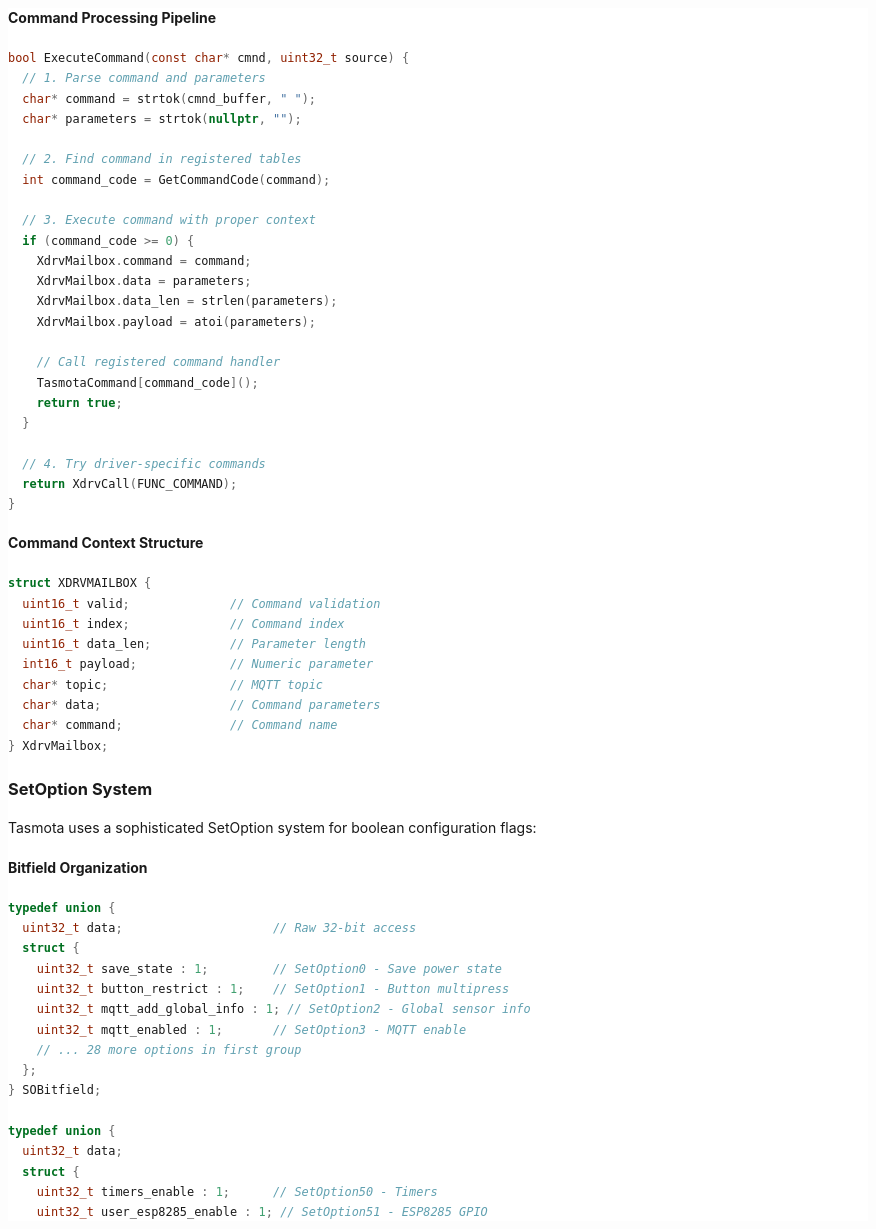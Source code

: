 ```c
```

#### Command Processing Pipeline
```c
bool ExecuteCommand(const char* cmnd, uint32_t source) {
  // 1. Parse command and parameters
  char* command = strtok(cmnd_buffer, " ");
  char* parameters = strtok(nullptr, "");
  
  // 2. Find command in registered tables
  int command_code = GetCommandCode(command);
  
  // 3. Execute command with proper context
  if (command_code >= 0) {
    XdrvMailbox.command = command;
    XdrvMailbox.data = parameters;
    XdrvMailbox.data_len = strlen(parameters);
    XdrvMailbox.payload = atoi(parameters);
    
    // Call registered command handler
    TasmotaCommand[command_code]();
    return true;
  }
  
  // 4. Try driver-specific commands
  return XdrvCall(FUNC_COMMAND);
}
```

#### Command Context Structure
```c
struct XDRVMAILBOX {
  uint16_t valid;              // Command validation
  uint16_t index;              // Command index
  uint16_t data_len;           // Parameter length
  int16_t payload;             // Numeric parameter
  char* topic;                 // MQTT topic
  char* data;                  // Command parameters
  char* command;               // Command name
} XdrvMailbox;
```

### SetOption System

Tasmota uses a sophisticated SetOption system for boolean configuration flags:

#### Bitfield Organization
```c
typedef union {
  uint32_t data;                     // Raw 32-bit access
  struct {
    uint32_t save_state : 1;         // SetOption0 - Save power state
    uint32_t button_restrict : 1;    // SetOption1 - Button multipress
    uint32_t mqtt_add_global_info : 1; // SetOption2 - Global sensor info
    uint32_t mqtt_enabled : 1;       // SetOption3 - MQTT enable
    // ... 28 more options in first group
  };
} SOBitfield;

typedef union {
  uint32_t data;
  struct {
    uint32_t timers_enable : 1;      // SetOption50 - Timers
    uint32_t user_esp8285_enable : 1; // SetOption51 - ESP8285 GPIO
```